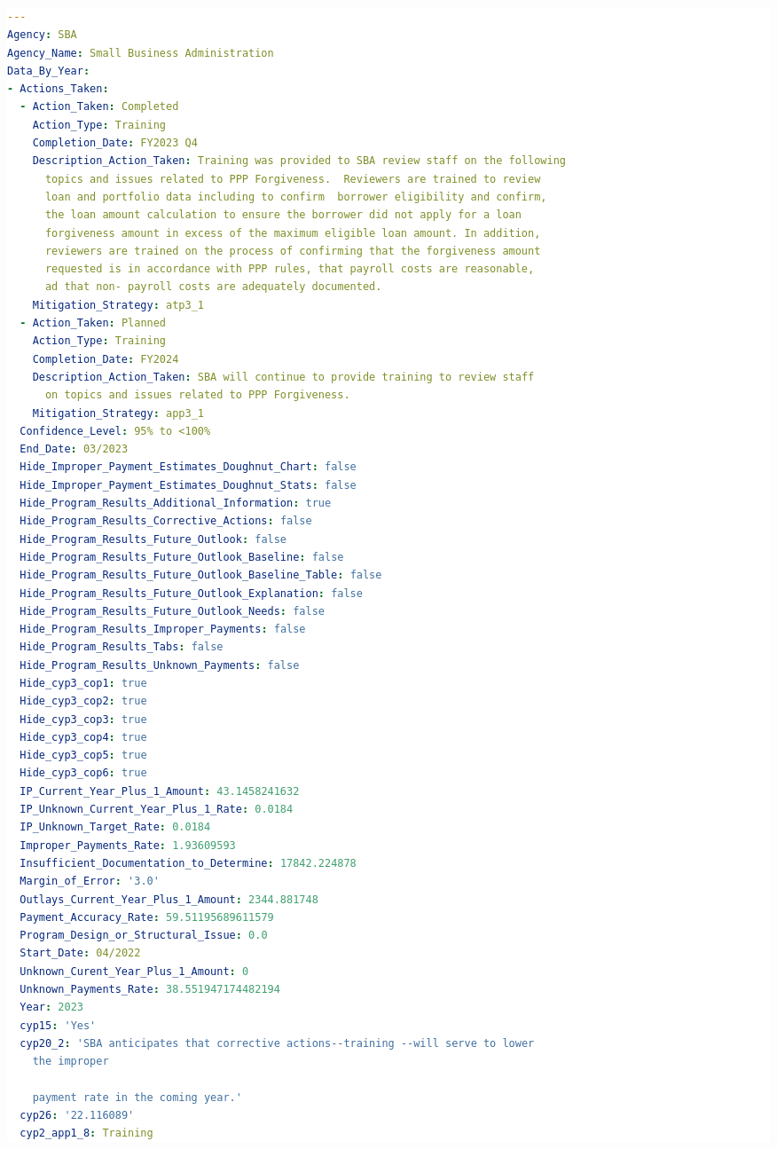 ```yaml
---
Agency: SBA
Agency_Name: Small Business Administration
Data_By_Year:
- Actions_Taken:
  - Action_Taken: Completed
    Action_Type: Training
    Completion_Date: FY2023 Q4
    Description_Action_Taken: Training was provided to SBA review staff on the following
      topics and issues related to PPP Forgiveness.  Reviewers are trained to review
      loan and portfolio data including to confirm  borrower eligibility and confirm,
      the loan amount calculation to ensure the borrower did not apply for a loan
      forgiveness amount in excess of the maximum eligible loan amount. In addition,
      reviewers are trained on the process of confirming that the forgiveness amount
      requested is in accordance with PPP rules, that payroll costs are reasonable,
      ad that non- payroll costs are adequately documented.
    Mitigation_Strategy: atp3_1
  - Action_Taken: Planned
    Action_Type: Training
    Completion_Date: FY2024
    Description_Action_Taken: SBA will continue to provide training to review staff
      on topics and issues related to PPP Forgiveness.
    Mitigation_Strategy: app3_1
  Confidence_Level: 95% to <100%
  End_Date: 03/2023
  Hide_Improper_Payment_Estimates_Doughnut_Chart: false
  Hide_Improper_Payment_Estimates_Doughnut_Stats: false
  Hide_Program_Results_Additional_Information: true
  Hide_Program_Results_Corrective_Actions: false
  Hide_Program_Results_Future_Outlook: false
  Hide_Program_Results_Future_Outlook_Baseline: false
  Hide_Program_Results_Future_Outlook_Baseline_Table: false
  Hide_Program_Results_Future_Outlook_Explanation: false
  Hide_Program_Results_Future_Outlook_Needs: false
  Hide_Program_Results_Improper_Payments: false
  Hide_Program_Results_Tabs: false
  Hide_Program_Results_Unknown_Payments: false
  Hide_cyp3_cop1: true
  Hide_cyp3_cop2: true
  Hide_cyp3_cop3: true
  Hide_cyp3_cop4: true
  Hide_cyp3_cop5: true
  Hide_cyp3_cop6: true
  IP_Current_Year_Plus_1_Amount: 43.1458241632
  IP_Unknown_Current_Year_Plus_1_Rate: 0.0184
  IP_Unknown_Target_Rate: 0.0184
  Improper_Payments_Rate: 1.93609593
  Insufficient_Documentation_to_Determine: 17842.224878
  Margin_of_Error: '3.0'
  Outlays_Current_Year_Plus_1_Amount: 2344.881748
  Payment_Accuracy_Rate: 59.51195689611579
  Program_Design_or_Structural_Issue: 0.0
  Start_Date: 04/2022
  Unknown_Curent_Year_Plus_1_Amount: 0
  Unknown_Payments_Rate: 38.551947174482194
  Year: 2023
  cyp15: 'Yes'
  cyp20_2: 'SBA anticipates that corrective actions--training --will serve to lower
    the improper

    payment rate in the coming year.'
  cyp26: '22.116089'
  cyp2_app1_8: Training
```